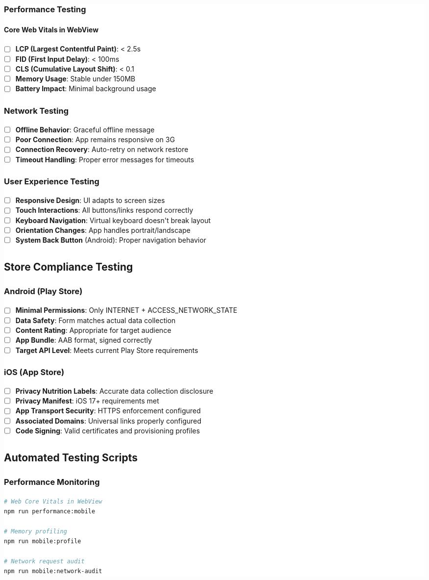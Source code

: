 ### Performance Testing
#### Core Web Vitals in WebView
- [ ] **LCP (Largest Contentful Paint)**: < 2.5s
- [ ] **FID (First Input Delay)**: < 100ms
- [ ] **CLS (Cumulative Layout Shift)**: < 0.1
- [ ] **Memory Usage**: Stable under 150MB
- [ ] **Battery Impact**: Minimal background usage

### Network Testing
- [ ] **Offline Behavior**: Graceful offline message
- [ ] **Poor Connection**: App remains responsive on 3G
- [ ] **Connection Recovery**: Auto-retry on network restore
- [ ] **Timeout Handling**: Proper error messages for timeouts

### User Experience Testing
- [ ] **Responsive Design**: UI adapts to screen sizes
- [ ] **Touch Interactions**: All buttons/links respond correctly
- [ ] **Keyboard Navigation**: Virtual keyboard doesn't break layout
- [ ] **Orientation Changes**: App handles portrait/landscape
- [ ] **System Back Button** (Android): Proper navigation behavior

## Store Compliance Testing

### Android (Play Store)
- [ ] **Minimal Permissions**: Only INTERNET + ACCESS_NETWORK_STATE
- [ ] **Data Safety**: Form matches actual data collection
- [ ] **Content Rating**: Appropriate for target audience
- [ ] **App Bundle**: AAB format, signed correctly
- [ ] **Target API Level**: Meets current Play Store requirements

### iOS (App Store)
- [ ] **Privacy Nutrition Labels**: Accurate data collection disclosure
- [ ] **Privacy Manifest**: iOS 17+ requirements met
- [ ] **App Transport Security**: HTTPS enforcement configured
- [ ] **Associated Domains**: Universal links properly configured
- [ ] **Code Signing**: Valid certificates and provisioning profiles

## Automated Testing Scripts

### Performance Monitoring
```bash
# Web Core Vitals in WebView
npm run performance:mobile

# Memory profiling
npm run mobile:profile

# Network request audit
npm run mobile:network-audit
```
